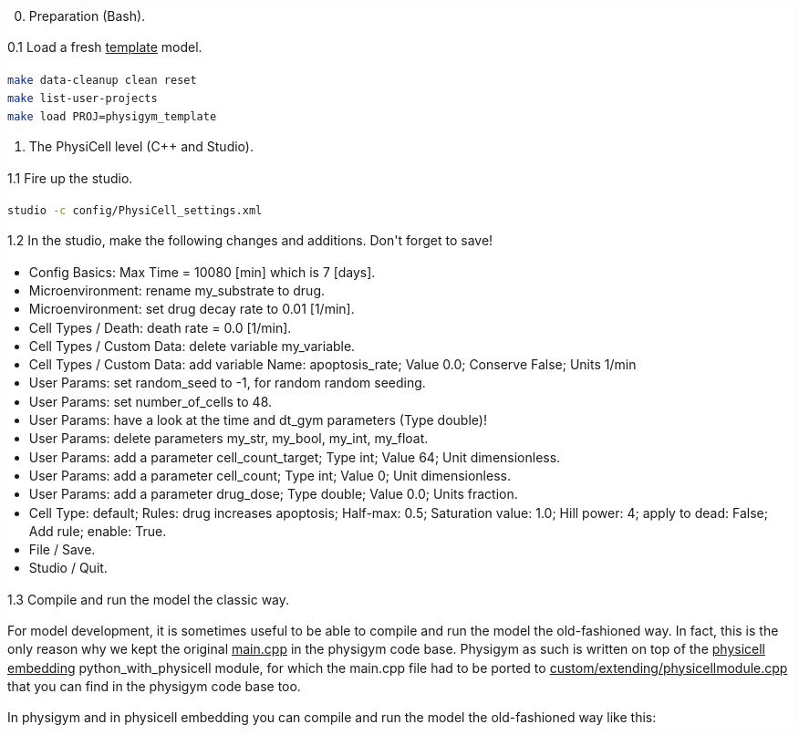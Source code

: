
0. Preparation (Bash).

0.1 Load a fresh [template](https://github.com/Dante-Berth/PhysiGym/tree/main/model/template) model.

```bash
make data-cleanup clean reset
make list-user-projects
make load PROJ=physigym_template
```


1. The PhysiCell level (C++ and Studio).

1.1 Fire up the studio.

```bash
studio -c config/PhysiCell_settings.xml
```


1.2 In the studio, make the following changes and additions.
Don't forget to save!

+ Config Basics: Max Time = 10080 [min] which is 7 [days].
+ Microenvironment: rename my_substrate to drug.
+ Microenvironment: set drug decay rate to 0.01 [1/min].
+ Cell Types / Death: death rate = 0.0 [1/min].
+ Cell Types / Custom Data: delete variable my_variable.
+ Cell Types / Custom Data: add variable Name: apoptosis_rate; Value 0.0; Conserve False; Units 1/min
+ User Params: set random_seed to -1, for random random seeding.
+ User Params: set number_of_cells to 48.
+ User Params: have a look at the time and dt_gym parameters (Type double)!
+ User Params: delete parameters my_str, my_bool, my_int, my_float.
+ User Params: add a parameter cell_count_target; Type int; Value 64; Unit dimensionless.
+ User Params: add a parameter cell_count; Type int; Value 0; Unit dimensionless.
+ User Params: add a parameter drug_dose; Type double; Value 0.0; Units fraction.
+ Cell Type: default; Rules: drug increases apoptosis; Half-max: 0.5; Saturation value: 1.0; Hill power: 4; apply to dead: False; Add rule; enable: True.
+ File / Save.
+ Studio / Quit.


1.3 Compile and run the model the classic way.

For model development, it is sometimes useful to be able to compile and run the model the old-fashioned way.
In fact, this is the only reason why we kept the original [main.cpp](https://github.com/Dante-Berth/PhysiGym/blob/main/physigym/main.cpp) in the physigym code base.
Physigym as such is written on top of the [physicell embedding](https://github.com/elmbeech/physicellembedding) python_with_physicell module,
for which the main.cpp file had to be ported to [custom/extending/physicellmodule.cpp](https://github.com/Dante-Berth/PhysiGym/blob/main/model/template/custom_modules/extending/physicellmodule.cpp) that you can find in the physigym code base too.

In physigym and in physicell embedding you can compile and run the model the old-fashioned way like this:
